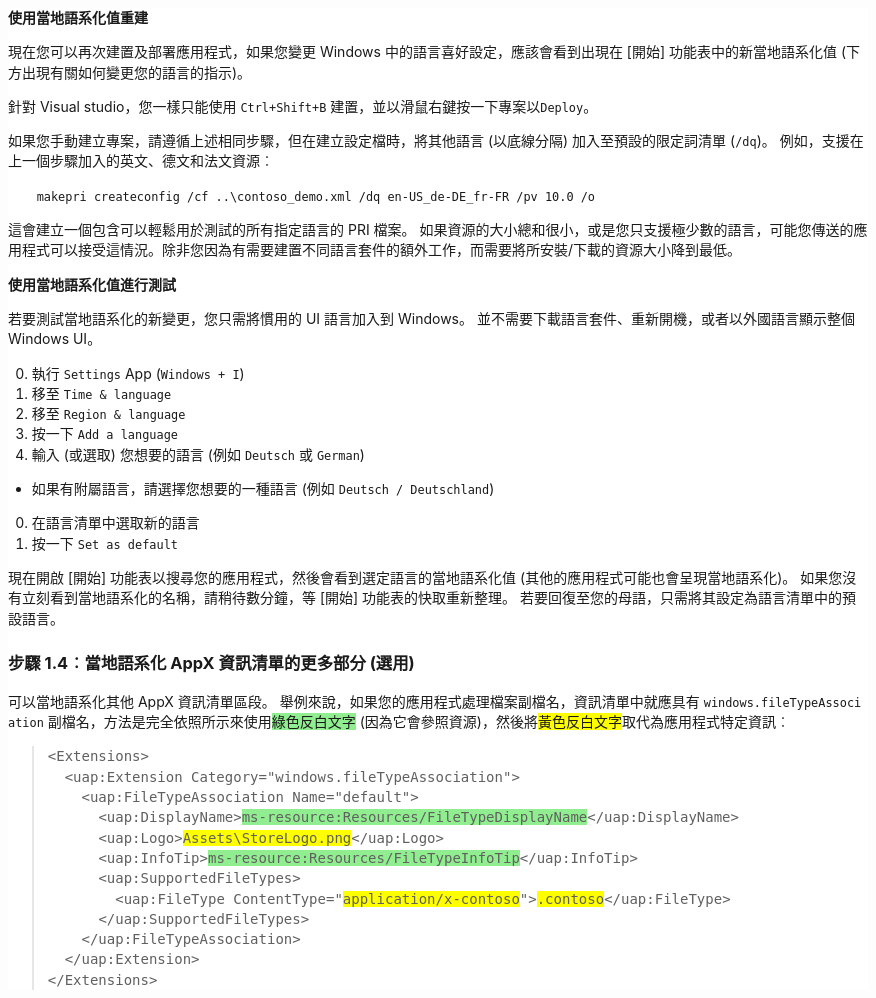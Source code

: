 **使用當地語系化值重建**

現在您可以再次建置及部署應用程式，如果您變更 Windows 中的語言喜好設定，應該會看到出現在 [開始] 功能表中的新當地語系化值 (下方出現有關如何變更您的語言的指示)。

針對 Visual studio，您一樣只能使用 `Ctrl+Shift+B` 建置，並以滑鼠右鍵按一下專案以`Deploy`。

如果您手動建立專案，請遵循上述相同步驟，但在建立設定檔時，將其他語言 (以底線分隔) 加入至預設的限定詞清單 (`/dq`)。 例如，支援在上一個步驟加入的英文、德文和法文資源︰

```CMD
    makepri createconfig /cf ..\contoso_demo.xml /dq en-US_de-DE_fr-FR /pv 10.0 /o
```

這會建立一個包含可以輕鬆用於測試的所有指定語言的 PRI 檔案。 如果資源的大小總和很小，或是您只支援極少數的語言，可能您傳送的應用程式可以接受這情況。除非您因為有需要建置不同語言套件的額外工作，而需要將所安裝/下載的資源大小降到最低。

**使用當地語系化值進行測試**

若要測試當地語系化的新變更，您只需將慣用的 UI 語言加入到 Windows。 並不需要下載語言套件、重新開機，或者以外國語言顯示整個 Windows UI。 

0. 執行 `Settings` App (`Windows + I`)
0. 移至 `Time & language`
0. 移至 `Region & language`
0. 按一下 `Add a language`
0. 輸入 (或選取) 您想要的語言 (例如 `Deutsch` 或 `German`)
 * 如果有附屬語言，請選擇您想要的一種語言 (例如 `Deutsch / Deutschland`)
0. 在語言清單中選取新的語言
0. 按一下 `Set as default`

現在開啟 [開始] 功能表以搜尋您的應用程式，然後會看到選定語言的當地語系化值 (其他的應用程式可能也會呈現當地語系化)。 如果您沒有立刻看到當地語系化的名稱，請稍待數分鐘，等 [開始] 功能表的快取重新整理。 若要回復至您的母語，只需將其設定為語言清單中的預設語言。 

### <a name="step-14-localizing-more-parts-of-the-appx-manifest-optional"></a>步驟 1.4︰當地語系化 AppX 資訊清單的更多部分 (選用)

可以當地語系化其他 AppX 資訊清單區段。 舉例來說，如果您的應用程式處理檔案副檔名，資訊清單中就應具有 `windows.fileTypeAssociation` 副檔名，方法是完全依照所示來使用<span style="background-color: lightgreen">綠色反白文字</span> (因為它會參照資源)，然後將<span style="background-color: yellow">黃色反白文字</span>取代為應用程式特定資訊︰

<blockquote>
<pre>
&lt;Extensions&gt;
  &lt;uap:Extension Category="windows.fileTypeAssociation"&gt;
    &lt;uap:FileTypeAssociation Name="default"&gt;
      &lt;uap:DisplayName&gt;<span style="background-color: lightgreen">ms-resource:Resources/FileTypeDisplayName</span>&lt;/uap:DisplayName&gt;
      &lt;uap:Logo&gt;<span style="background-color: yellow">Assets\StoreLogo.png</span>&lt;/uap:Logo&gt;
      &lt;uap:InfoTip&gt;<span style="background-color: lightgreen">ms-resource:Resources/FileTypeInfoTip</span>&lt;/uap:InfoTip&gt;
      &lt;uap:SupportedFileTypes&gt;
        &lt;uap:FileType ContentType="<span style="background-color: yellow">application/x-contoso</span>"&gt;<span style="background-color: yellow">.contoso</span>&lt;/uap:FileType&gt;
      &lt;/uap:SupportedFileTypes&gt;
    &lt;/uap:FileTypeAssociation&gt;
  &lt;/uap:Extension&gt;
&lt;/Extensions&gt;
</pre>
</blockquote>
